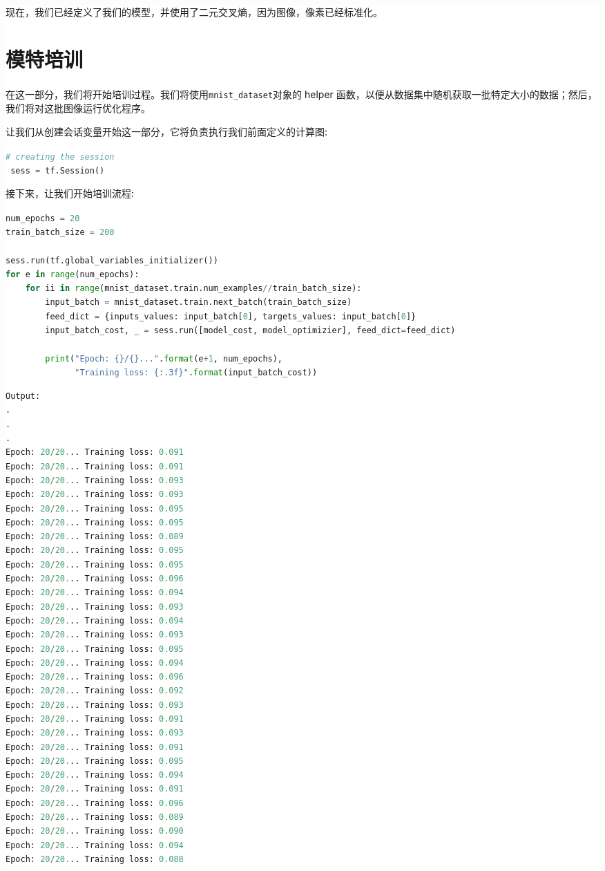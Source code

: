 现在，我们已经定义了我们的模型，并使用了二元交叉熵，因为图像，像素已经标准化。



# 模特培训

在这一部分，我们将开始培训过程。我们将使用`mnist_dataset`对象的 helper 函数，以便从数据集中随机获取一批特定大小的数据；然后，我们将对这批图像运行优化程序。

让我们从创建会话变量开始这一部分，它将负责执行我们前面定义的计算图:

```py
# creating the session
 sess = tf.Session()
```

接下来，让我们开始培训流程:

```py
num_epochs = 20
train_batch_size = 200

sess.run(tf.global_variables_initializer())
for e in range(num_epochs):
    for ii in range(mnist_dataset.train.num_examples//train_batch_size):
        input_batch = mnist_dataset.train.next_batch(train_batch_size)
        feed_dict = {inputs_values: input_batch[0], targets_values: input_batch[0]}
        input_batch_cost, _ = sess.run([model_cost, model_optimizier], feed_dict=feed_dict)

        print("Epoch: {}/{}...".format(e+1, num_epochs),
              "Training loss: {:.3f}".format(input_batch_cost))
```

```py
Output:
.
.
.
Epoch: 20/20... Training loss: 0.091
Epoch: 20/20... Training loss: 0.091
Epoch: 20/20... Training loss: 0.093
Epoch: 20/20... Training loss: 0.093
Epoch: 20/20... Training loss: 0.095
Epoch: 20/20... Training loss: 0.095
Epoch: 20/20... Training loss: 0.089
Epoch: 20/20... Training loss: 0.095
Epoch: 20/20... Training loss: 0.095
Epoch: 20/20... Training loss: 0.096
Epoch: 20/20... Training loss: 0.094
Epoch: 20/20... Training loss: 0.093
Epoch: 20/20... Training loss: 0.094
Epoch: 20/20... Training loss: 0.093
Epoch: 20/20... Training loss: 0.095
Epoch: 20/20... Training loss: 0.094
Epoch: 20/20... Training loss: 0.096
Epoch: 20/20... Training loss: 0.092
Epoch: 20/20... Training loss: 0.093
Epoch: 20/20... Training loss: 0.091
Epoch: 20/20... Training loss: 0.093
Epoch: 20/20... Training loss: 0.091
Epoch: 20/20... Training loss: 0.095
Epoch: 20/20... Training loss: 0.094
Epoch: 20/20... Training loss: 0.091
Epoch: 20/20... Training loss: 0.096
Epoch: 20/20... Training loss: 0.089
Epoch: 20/20... Training loss: 0.090
Epoch: 20/20... Training loss: 0.094
Epoch: 20/20... Training loss: 0.088
```